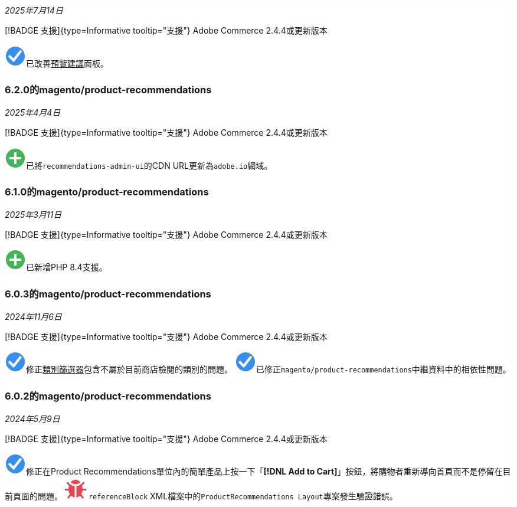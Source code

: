 _2025年7月14日_

[!BADGE 支援]{type=Informative tooltip="支援"} Adobe Commerce 2.4.4或更新版本

![修正](../assets/fix.svg)已改善[預覽建議](./create.md#preview-recommendations)面板。

### 6.2.0的magento/product-recommendations

_2025年4月4日_

[!BADGE 支援]{type=Informative tooltip="支援"} Adobe Commerce 2.4.4或更新版本

![新](../assets/new.svg)已將`recommendations-admin-ui`的CDN URL更新為`adobe.io`網域。

### 6.1.0的magento/product-recommendations

_2025年3月11日_

[!BADGE 支援]{type=Informative tooltip="支援"} Adobe Commerce 2.4.4或更新版本

![新](../assets/new.svg)已新增PHP 8.4支援。

### 6.0.3的magento/product-recommendations

_2024年11月6日_

[!BADGE 支援]{type=Informative tooltip="支援"} Adobe Commerce 2.4.4或更新版本

![修正](../assets/fix.svg)修正[類別篩選器](filters.md#category)包含不屬於目前商店檢閱的類別的問題。
![修正](../assets/fix.svg)已修正`magento/product-recommendations`中繼資料中的相依性問題。

### 6.0.2的magento/product-recommendations

_2024年5月9日_

[!BADGE 支援]{type=Informative tooltip="支援"} Adobe Commerce 2.4.4或更新版本

![修正](../assets/fix.svg)修正在Product Recommendations單位內的簡單產品上按一下「**[!DNL Add to Cart]**」按鈕，將購物者重新導向首頁而不是停留在目前頁面的問題。
![錯誤](../assets/bug.svg) `referenceBlock` XML檔案中的`ProductRecommendations Layout`專案發生驗證錯誤。
